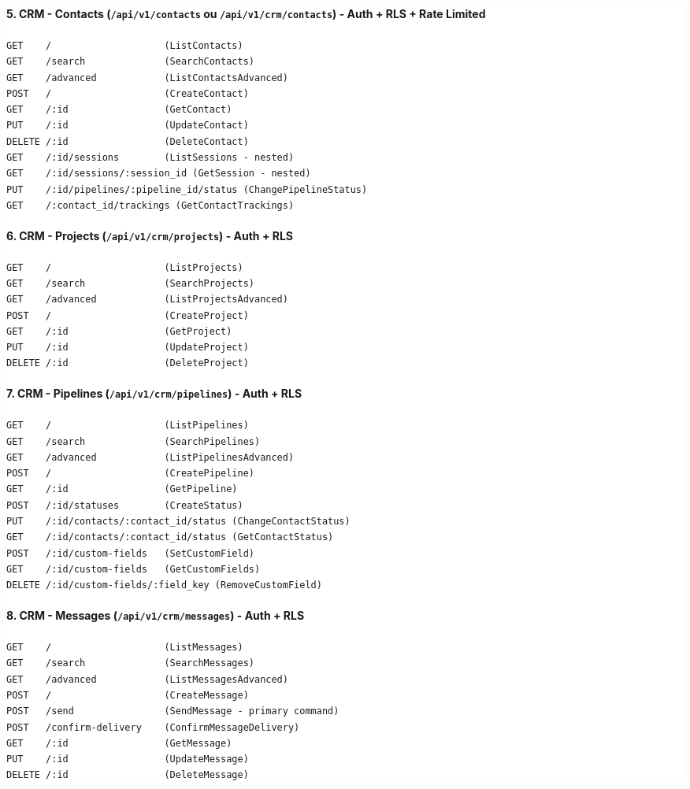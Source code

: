 #### 5. **CRM - Contacts** (`/api/v1/contacts` ou `/api/v1/crm/contacts`) - Auth + RLS + Rate Limited
```
GET    /                    (ListContacts)
GET    /search              (SearchContacts)
GET    /advanced            (ListContactsAdvanced)
POST   /                    (CreateContact)
GET    /:id                 (GetContact)
PUT    /:id                 (UpdateContact)
DELETE /:id                 (DeleteContact)
GET    /:id/sessions        (ListSessions - nested)
GET    /:id/sessions/:session_id (GetSession - nested)
PUT    /:id/pipelines/:pipeline_id/status (ChangePipelineStatus)
GET    /:contact_id/trackings (GetContactTrackings)
```

#### 6. **CRM - Projects** (`/api/v1/crm/projects`) - Auth + RLS
```
GET    /                    (ListProjects)
GET    /search              (SearchProjects)
GET    /advanced            (ListProjectsAdvanced)
POST   /                    (CreateProject)
GET    /:id                 (GetProject)
PUT    /:id                 (UpdateProject)
DELETE /:id                 (DeleteProject)
```

#### 7. **CRM - Pipelines** (`/api/v1/crm/pipelines`) - Auth + RLS
```
GET    /                    (ListPipelines)
GET    /search              (SearchPipelines)
GET    /advanced            (ListPipelinesAdvanced)
POST   /                    (CreatePipeline)
GET    /:id                 (GetPipeline)
POST   /:id/statuses        (CreateStatus)
PUT    /:id/contacts/:contact_id/status (ChangeContactStatus)
GET    /:id/contacts/:contact_id/status (GetContactStatus)
POST   /:id/custom-fields   (SetCustomField)
GET    /:id/custom-fields   (GetCustomFields)
DELETE /:id/custom-fields/:field_key (RemoveCustomField)
```

#### 8. **CRM - Messages** (`/api/v1/crm/messages`) - Auth + RLS
```
GET    /                    (ListMessages)
GET    /search              (SearchMessages)
GET    /advanced            (ListMessagesAdvanced)
POST   /                    (CreateMessage)
POST   /send                (SendMessage - primary command)
POST   /confirm-delivery    (ConfirmMessageDelivery)
GET    /:id                 (GetMessage)
PUT    /:id                 (UpdateMessage)
DELETE /:id                 (DeleteMessage)
```
